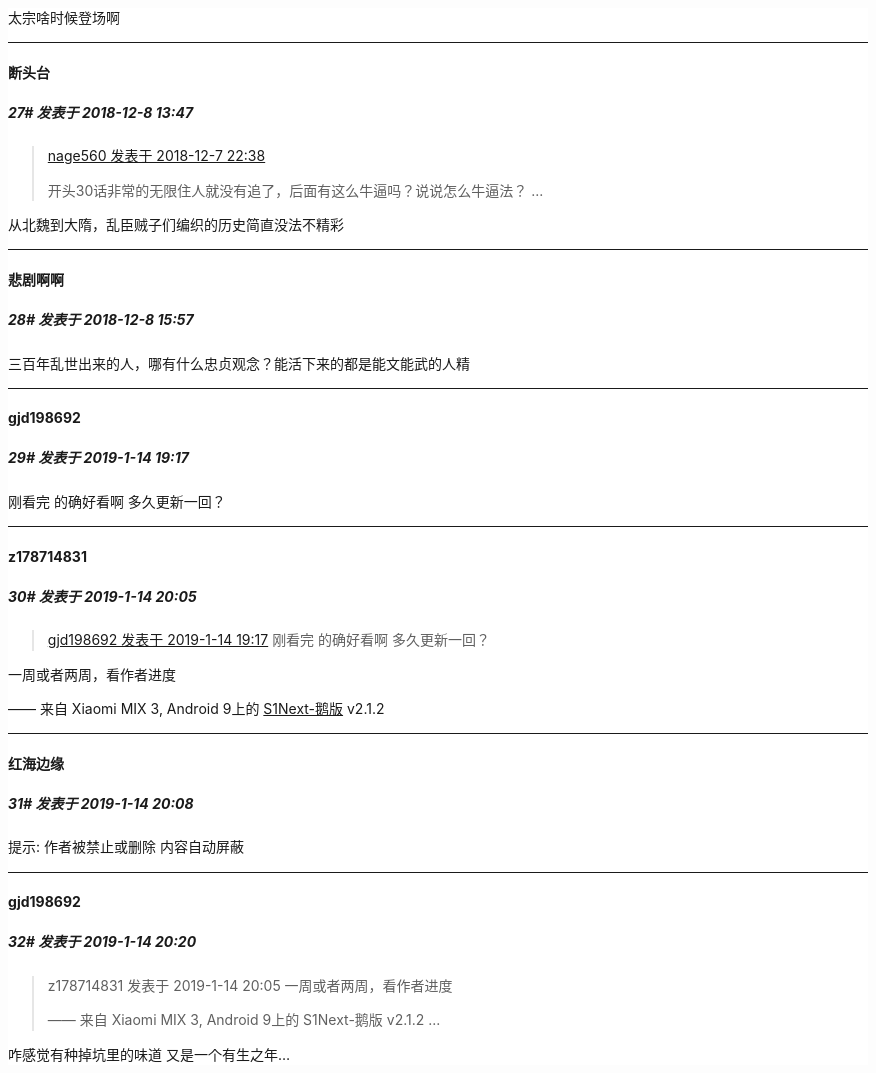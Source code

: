 太宗啥时候登场啊

*****

####  断头台  
##### 27#       发表于 2018-12-8 13:47

<blockquote><a href="httphttps://bbs.saraba1st.com/2b/forum.php?mod=redirect&amp;goto=findpost&amp;pid=41868750&amp;ptid=1795991" target="_blank">nage560 发表于 2018-12-7 22:38</a>

开头30话非常的无限住人就没有追了，后面有这么牛逼吗？说说怎么牛逼法？ ...</blockquote>
从北魏到大隋，乱臣贼子们编织的历史简直没法不精彩

*****

####  悲剧啊啊  
##### 28#       发表于 2018-12-8 15:57

三百年乱世出来的人，哪有什么忠贞观念？能活下来的都是能文能武的人精

*****

####  gjd198692  
##### 29#       发表于 2019-1-14 19:17

刚看完 的确好看啊 多久更新一回？

*****

####  z178714831  
##### 30#       发表于 2019-1-14 20:05

<blockquote><a href="httphttps://bbs.saraba1st.com/2b/forum.php?mod=redirect&amp;goto=findpost&amp;pid=42273514&amp;ptid=1795991" target="_blank">gjd198692 发表于 2019-1-14 19:17</a>
刚看完 的确好看啊 多久更新一回？</blockquote>
一周或者两周，看作者进度

—— 来自 Xiaomi MIX 3, Android 9上的 [S1Next-鹅版](https://github.com/ykrank/S1-Next/releases) v2.1.2

*****

####  红海边缘  
##### 31#       发表于 2019-1-14 20:08

提示: 作者被禁止或删除 内容自动屏蔽

*****

####  gjd198692  
##### 32#       发表于 2019-1-14 20:20

<blockquote>z178714831 发表于 2019-1-14 20:05
一周或者两周，看作者进度

—— 来自 Xiaomi MIX 3, Android 9上的 S1Next-鹅版 v2.1.2 ...</blockquote>
咋感觉有种掉坑里的味道 又是一个有生之年…
